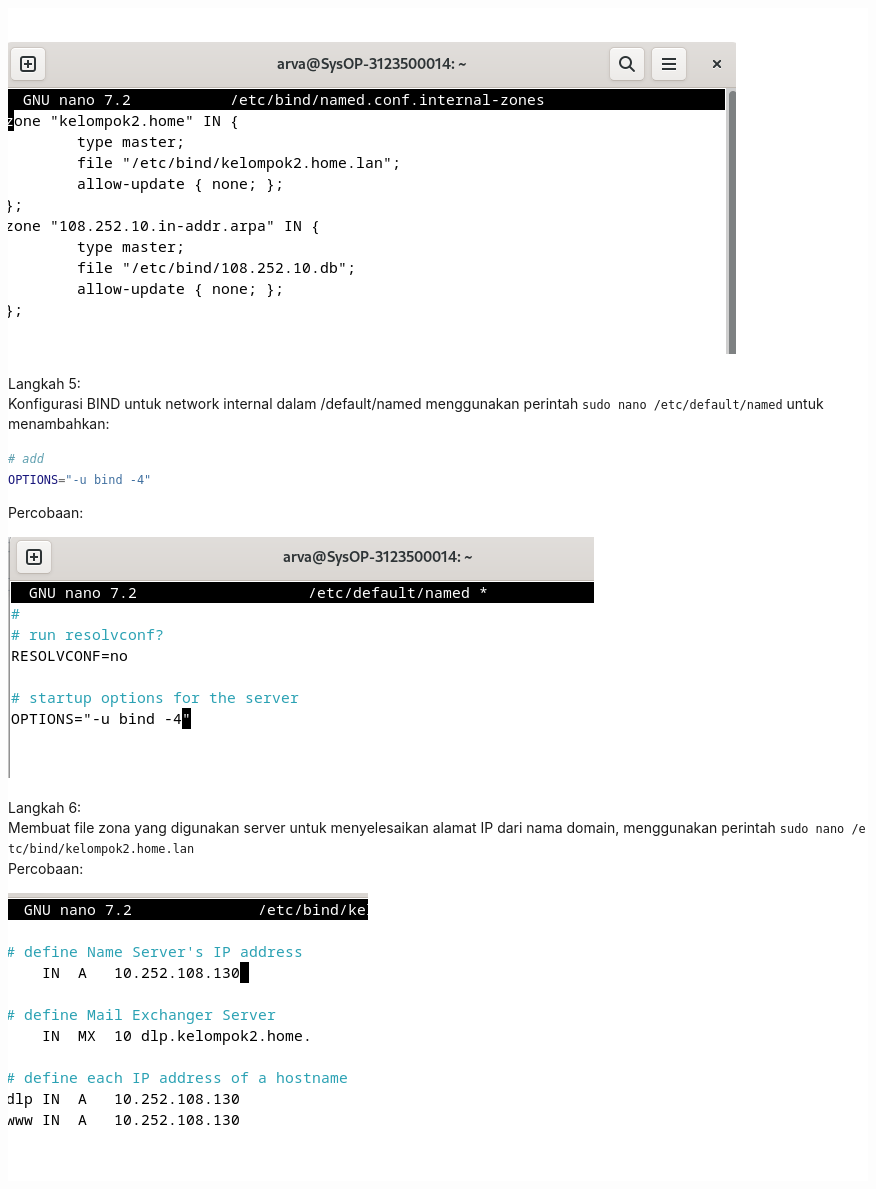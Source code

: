 <br><div style=width:500;>![alt text](8.png)</div>

Langkah 5:<br>
Konfigurasi BIND untuk network internal dalam /default/named menggunakan perintah `sudo nano /etc/default/named` untuk menambahkan:<br>
```bash
# add
OPTIONS="-u bind -4"
```
Percobaan:
<br><div style=width:500;>![alt text](9.png)</div>

Langkah 6:<br>
Membuat file zona yang digunakan server untuk menyelesaikan alamat IP dari nama domain, menggunakan perintah `sudo nano /etc/bind/kelompok2.home.lan`
<br>Percobaan:
<br><div style=width:500;>![alt text](10.png)</div>
